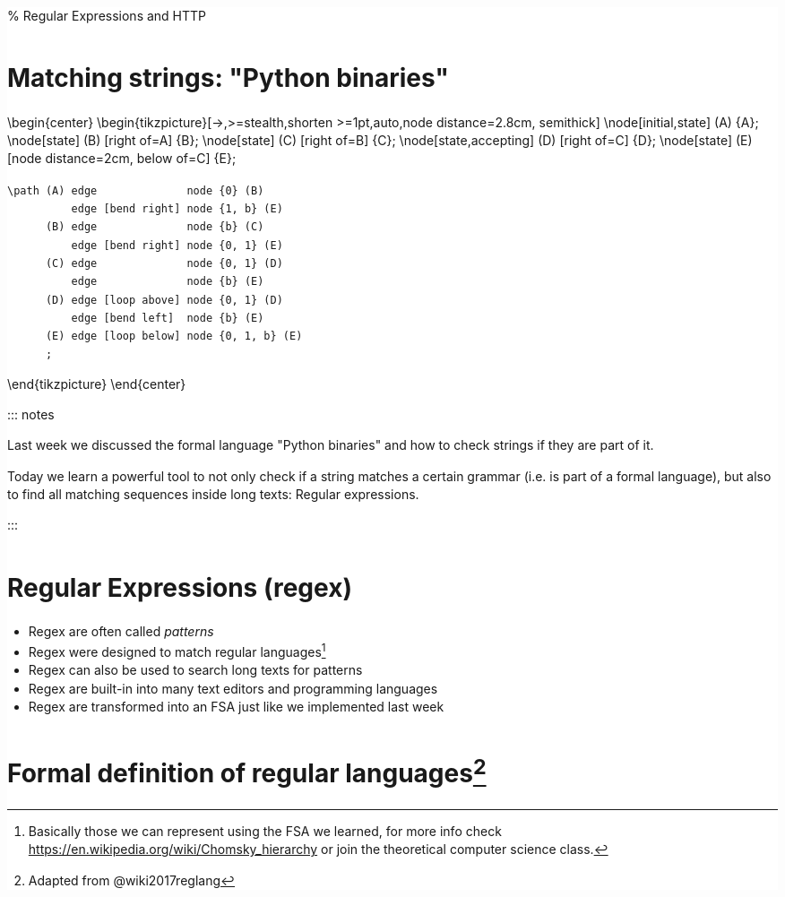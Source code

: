 % Regular Expressions and HTTP


# Matching strings: "Python binaries"

\begin{center}
\begin{tikzpicture}[->,>=stealth,shorten >=1pt,auto,node distance=2.8cm,
                    semithick]
    \node[initial,state]   (A)              {A};
    \node[state]           (B) [right of=A] {B};
    \node[state]           (C) [right of=B] {C};
    \node[state,accepting] (D) [right of=C] {D};
    \node[state]           (E) [node distance=2cm, below of=C] {E};

    \path (A) edge              node {0} (B)
              edge [bend right] node {1, b} (E)
          (B) edge              node {b} (C)
              edge [bend right] node {0, 1} (E)
          (C) edge              node {0, 1} (D)
              edge              node {b} (E)
          (D) edge [loop above] node {0, 1} (D)
              edge [bend left]  node {b} (E)
          (E) edge [loop below] node {0, 1, b} (E)
          ;
\end{tikzpicture}
\end{center}

::: notes

Last week we discussed the formal language "Python binaries" and how to check strings if they are part of it.

Today we learn a powerful tool to not only check if a string matches a certain
grammar (i.e. is part of a formal language), but also to find all matching
sequences inside long texts: Regular expressions.

:::


# Regular Expressions (regex)

- Regex are often called *patterns*
- Regex were designed to match regular languages[^reglang]
- Regex can also be used to search long texts for patterns
- Regex are built-in into many text editors and programming languages
- Regex are transformed into an FSA just like we implemented last week

[^reglang]: Basically those we can represent using the FSA we learned, for more
info check https://en.wikipedia.org/wiki/Chomsky_hierarchy or join the
theoretical computer science class.


# Formal definition of regular languages[^srcwikilang]


[^srcwikilang]: Adapted from @wiki2017reglang
[^redocs]: https://docs.python.org/3/library/re.html
[^rfc]: RFC is a "request for comments" and used by the Internet Engineering
[^verbmeanings]: Even though they do have semantics, they are often